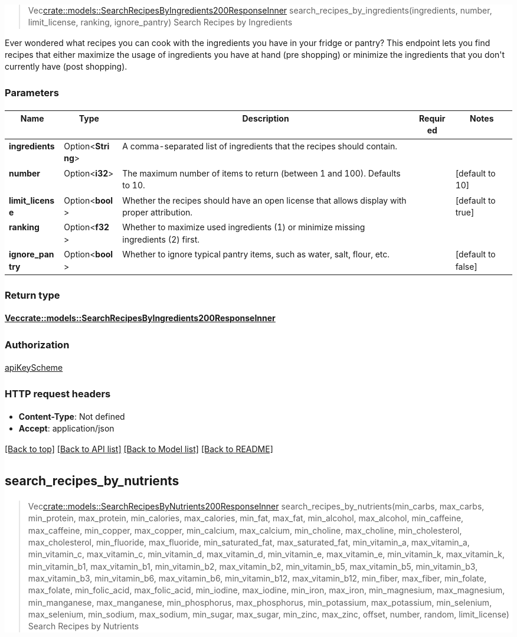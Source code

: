 > Vec<crate::models::SearchRecipesByIngredients200ResponseInner> search_recipes_by_ingredients(ingredients, number, limit_license, ranking, ignore_pantry)
Search Recipes by Ingredients

 Ever wondered what recipes you can cook with the ingredients you have in your fridge or pantry? This endpoint lets you find recipes that either maximize the usage of ingredients you have at hand (pre shopping) or minimize the ingredients that you don't currently have (post shopping).         

### Parameters


Name | Type | Description  | Required | Notes
------------- | ------------- | ------------- | ------------- | -------------
**ingredients** | Option<**String**> | A comma-separated list of ingredients that the recipes should contain. |  |
**number** | Option<**i32**> | The maximum number of items to return (between 1 and 100). Defaults to 10. |  |[default to 10]
**limit_license** | Option<**bool**> | Whether the recipes should have an open license that allows display with proper attribution. |  |[default to true]
**ranking** | Option<**f32**> | Whether to maximize used ingredients (1) or minimize missing ingredients (2) first. |  |
**ignore_pantry** | Option<**bool**> | Whether to ignore typical pantry items, such as water, salt, flour, etc. |  |[default to false]

### Return type

[**Vec<crate::models::SearchRecipesByIngredients200ResponseInner>**](searchRecipesByIngredients_200_response_inner.md)

### Authorization

[apiKeyScheme](../README.md#apiKeyScheme)

### HTTP request headers

- **Content-Type**: Not defined
- **Accept**: application/json

[[Back to top]](#) [[Back to API list]](../README.md#documentation-for-api-endpoints) [[Back to Model list]](../README.md#documentation-for-models) [[Back to README]](../README.md)


## search_recipes_by_nutrients

> Vec<crate::models::SearchRecipesByNutrients200ResponseInner> search_recipes_by_nutrients(min_carbs, max_carbs, min_protein, max_protein, min_calories, max_calories, min_fat, max_fat, min_alcohol, max_alcohol, min_caffeine, max_caffeine, min_copper, max_copper, min_calcium, max_calcium, min_choline, max_choline, min_cholesterol, max_cholesterol, min_fluoride, max_fluoride, min_saturated_fat, max_saturated_fat, min_vitamin_a, max_vitamin_a, min_vitamin_c, max_vitamin_c, min_vitamin_d, max_vitamin_d, min_vitamin_e, max_vitamin_e, min_vitamin_k, max_vitamin_k, min_vitamin_b1, max_vitamin_b1, min_vitamin_b2, max_vitamin_b2, min_vitamin_b5, max_vitamin_b5, min_vitamin_b3, max_vitamin_b3, min_vitamin_b6, max_vitamin_b6, min_vitamin_b12, max_vitamin_b12, min_fiber, max_fiber, min_folate, max_folate, min_folic_acid, max_folic_acid, min_iodine, max_iodine, min_iron, max_iron, min_magnesium, max_magnesium, min_manganese, max_manganese, min_phosphorus, max_phosphorus, min_potassium, max_potassium, min_selenium, max_selenium, min_sodium, max_sodium, min_sugar, max_sugar, min_zinc, max_zinc, offset, number, random, limit_license)
Search Recipes by Nutrients
